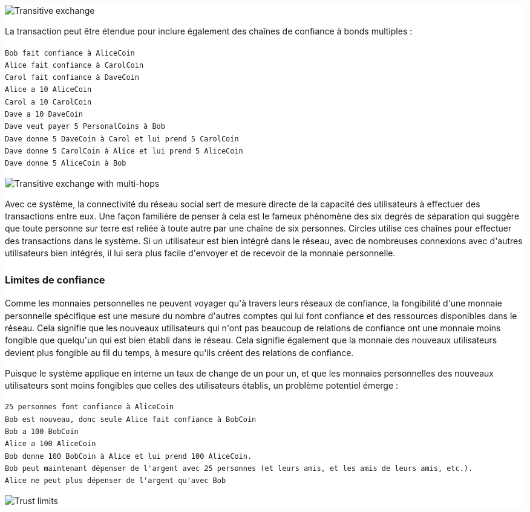![Transitive exchange](assets/diagram_1.png)

La transaction peut être étendue pour inclure également des chaînes de confiance à bonds multiples :

```
Bob fait confiance à AliceCoin
Alice fait confiance à CarolCoin
Carol fait confiance à DaveCoin
Alice a 10 AliceCoin
Carol a 10 CarolCoin
Dave a 10 DaveCoin
Dave veut payer 5 PersonalCoins à Bob
Dave donne 5 DaveCoin à Carol et lui prend 5 CarolCoin
Dave donne 5 CarolCoin à Alice et lui prend 5 AliceCoin
Dave donne 5 AliceCoin à Bob
```

![Transitive exchange with multi-hops](assets/diagram_3.png)

Avec ce système, la connectivité du réseau social sert de mesure directe de la capacité des utilisateurs à effectuer des transactions entre eux. Une façon familière de penser à cela est le fameux phénomène des six degrés de séparation qui suggère que toute personne sur terre est reliée à toute autre par une chaîne de six personnes. Circles utilise ces chaînes pour effectuer des transactions dans le système. Si un utilisateur est bien intégré dans le réseau, avec de nombreuses connexions avec d'autres utilisateurs bien intégrés, il lui sera plus facile d'envoyer et de recevoir de la monnaie personnelle.

### Limites de confiance

Comme les monnaies personnelles ne peuvent voyager qu'à travers leurs réseaux de confiance, la fongibilité d'une monnaie personnelle spécifique est une mesure du nombre d'autres comptes qui lui font confiance et des ressources disponibles dans le réseau. Cela signifie que les nouveaux utilisateurs qui n'ont pas beaucoup de relations de confiance ont une monnaie moins fongible que quelqu'un qui est bien établi dans le réseau. Cela signifie également que la monnaie des nouveaux utilisateurs devient plus fongible au fil du temps, à mesure qu'ils créent des relations de confiance.

Puisque le système applique en interne un taux de change de un pour un, et que les monnaies personnelles des nouveaux utilisateurs sont moins fongibles que celles des utilisateurs établis, un problème potentiel émerge :

```
25 personnes font confiance à AliceCoin
Bob est nouveau, donc seule Alice fait confiance à BobCoin
Bob a 100 BobCoin
Alice a 100 AliceCoin
Bob donne 100 BobCoin à Alice et lui prend 100 AliceCoin.
Bob peut maintenant dépenser de l'argent avec 25 personnes (et leurs amis, et les amis de leurs amis, etc.).
Alice ne peut plus dépenser de l'argent qu'avec Bob
```

![Trust limits](assets/diagram_4.png)
